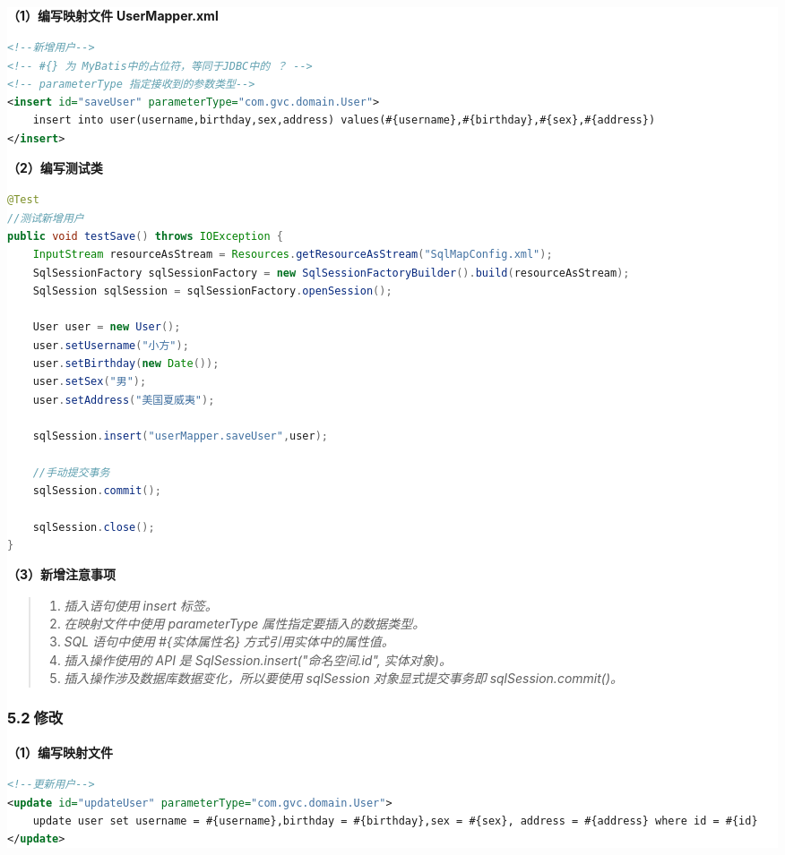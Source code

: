 **（1）编写映射文件** **UserMapper.xml**

```xml
<!--新增用户-->
<!-- #{} 为 MyBatis中的占位符，等同于JDBC中的 ？ -->
<!-- parameterType 指定接收到的参数类型-->
<insert id="saveUser" parameterType="com.gvc.domain.User">
    insert into user(username,birthday,sex,address) values(#{username},#{birthday},#{sex},#{address})
</insert>
```

**（2）编写测试类**

```java
@Test
//测试新增用户
public void testSave() throws IOException {
    InputStream resourceAsStream = Resources.getResourceAsStream("SqlMapConfig.xml");
    SqlSessionFactory sqlSessionFactory = new SqlSessionFactoryBuilder().build(resourceAsStream);
    SqlSession sqlSession = sqlSessionFactory.openSession();

    User user = new User();
    user.setUsername("小方");
    user.setBirthday(new Date());
    user.setSex("男");
    user.setAddress("美国夏威夷");

    sqlSession.insert("userMapper.saveUser",user);

    //手动提交事务
    sqlSession.commit();

    sqlSession.close();
}
```

**（3）新增注意事项**

> 1. *插入语句使用 insert 标签。*
> 2. *在映射文件中使用 parameterType 属性指定要插入的数据类型。*
> 3. *SQL 语句中使用 #{实体属性名} 方式引用实体中的属性值。*
> 4. *插入操作使用的 API 是 SqlSession.insert("命名空间.id", 实体对象)。*
> 5. *插入操作涉及数据库数据变化，所以要使用 sqlSession 对象显式提交事务即 sqlSession.commit()。*
>



### 5.2 修改

**（1）编写映射文件**

```xml
<!--更新用户-->
<update id="updateUser" parameterType="com.gvc.domain.User">
    update user set username = #{username},birthday = #{birthday},sex = #{sex}, address = #{address} where id = #{id}
</update>
```
